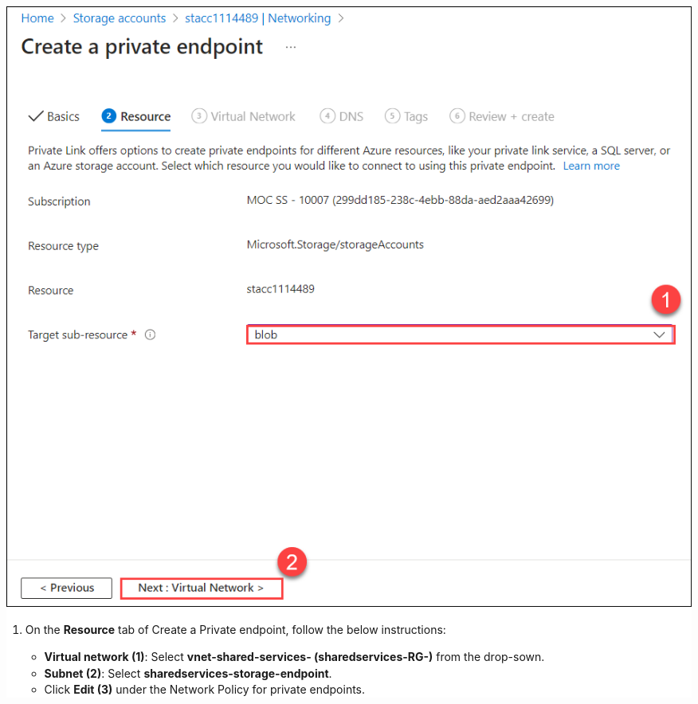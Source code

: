    ![Create resource](./Media/120.png)

1. On the **Resource** tab of Create a Private endpoint, follow the below instructions:

   - **Virtual network (1)**: Select **vnet-shared-services-<inject key="DeploymentID" enableCopy="false"/> (sharedservices-RG-<inject key="DeploymentID" enableCopy="false"/>)** from the drop-sown.
   - **Subnet (2)**: Select **sharedservices-storage-endpoint**.
   - Click **Edit (3)** under the Network Policy for private endpoints.  
  